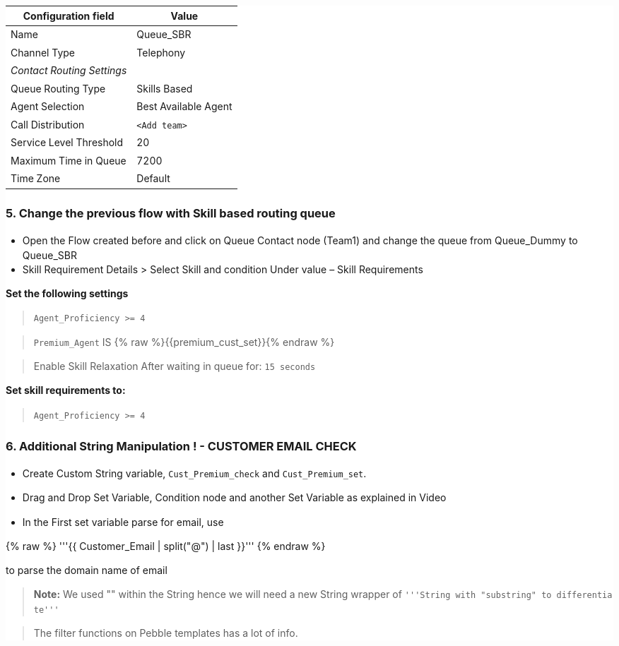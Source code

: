 |Configuration field|	Value|
|----|---|
|Name	|Queue_SBR|
|Channel Type	|Telephony|
|*Contact Routing Settings*| 
|Queue Routing Type	|Skills Based|
|Agent Selection	|Best Available Agent|
|Call Distribution|	`<Add team>`|
|Service Level Threshold|	20|
|Maximum Time in Queue|	7200|
|Time Zone|	Default|


### 5. Change the previous flow with Skill based routing queue

- Open the Flow created before and click on Queue Contact node (Team1) and change the queue from Queue_Dummy to Queue_SBR
- Skill Requirement Details  > Select Skill and condition
Under value – Skill Requirements 

**Set the following settings**

> `Agent_Proficiency >= 4`

> `Premium_Agent` IS {% raw %}{{premium_cust_set}}{% endraw %}

> Enable Skill Relaxation After waiting in queue for: `15 seconds`

**Set skill requirements to:**

> `Agent_Proficiency >= 4`

### 6. Additional String Manipulation ! - CUSTOMER EMAIL CHECK

- Create Custom String variable, `Cust_Premium_check` and `Cust_Premium_set`.
- Drag and Drop Set Variable, Condition node and another Set Variable as explained in Video

- In the First set variable parse for email, use 

{% raw %}
\'\'\'{{ Customer_Email \| split(\"@\") \| last }}\'\'\'
{% endraw %}

to parse the domain name of email

> **Note:** We used "" within the String hence we will need a new String wrapper of `'''String with "substring" to differentiate'''`

> The filter functions on Pebble templates has a lot of info. 
